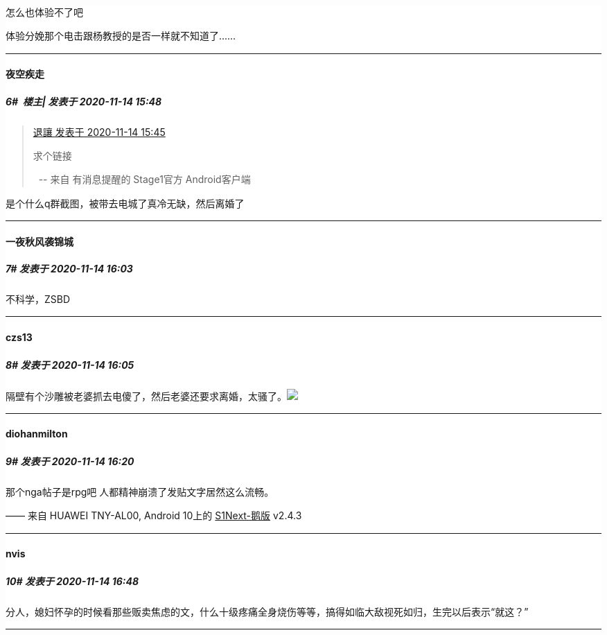 怎么也体验不了吧


体验分娩那个电击跟杨教授的是否一样就不知道了……


-----

####  夜空疾走  
##### 6#         楼主| 发表于 2020-11-14 15:48


<blockquote><a href="httphttps://bbs.saraba1st.com/2b/forum.php?mod=redirect&amp;goto=findpost&amp;pid=49391807&amp;ptid=1972219" target="_blank">退讓 发表于 2020-11-14 15:45</a>

求个链接


  -- 来自 有消息提醒的 Stage1官方 Android客户端</blockquote>
是个什么q群截图，被带去电城了真冷无缺，然后离婚了


-----

####  一夜秋风袭锦城  
##### 7#       发表于 2020-11-14 16:03


不科学，ZSBD


-----

####  czs13  
##### 8#       发表于 2020-11-14 16:05


隔壁有个沙雕被老婆抓去电傻了，然后老婆还要求离婚，太骚了。<img src="https://static.saraba1st.com/image/smiley/face2017/067.png" referrerpolicy="no-referrer">


-----

####  diohanmilton  
##### 9#       发表于 2020-11-14 16:20


那个nga帖子是rpg吧 人都精神崩溃了发贴文字居然这么流畅。

—— 来自 HUAWEI TNY-AL00, Android 10上的 [S1Next-鹅版](https://github.com/ykrank/S1-Next/releases) v2.4.3


-----

####  nvis  
##### 10#       发表于 2020-11-14 16:48


分人，媳妇怀孕的时候看那些贩卖焦虑的文，什么十级疼痛全身烧伤等等，搞得如临大敌视死如归，生完以后表示“就这？”


-----
